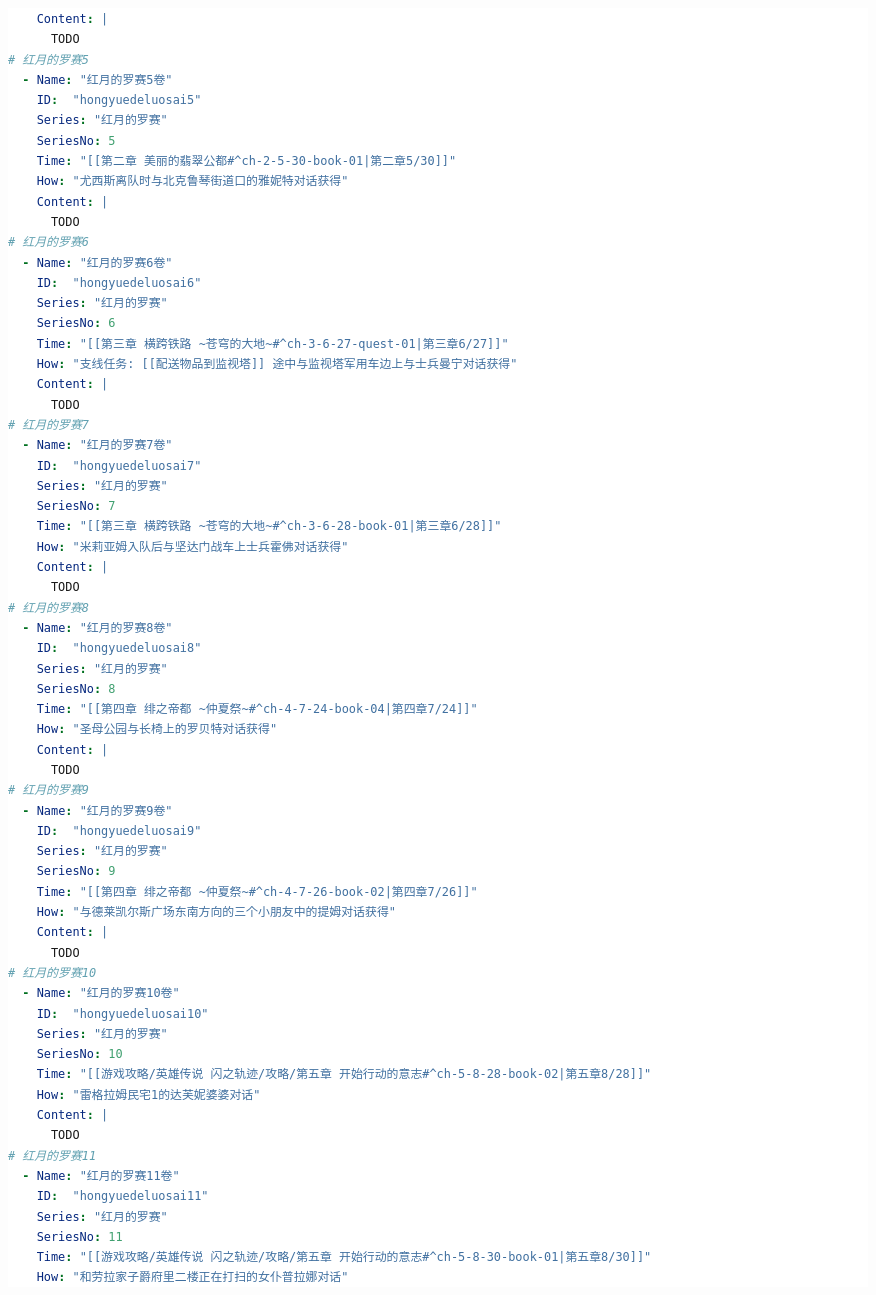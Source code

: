 ```yaml
    Content: |
      TODO
# 红月的罗赛5
  - Name: "红月的罗赛5卷"
    ID:  "hongyuedeluosai5"
    Series: "红月的罗赛"
    SeriesNo: 5
    Time: "[[第二章 美丽的翡翠公都#^ch-2-5-30-book-01|第二章5/30]]"
    How: "尤西斯离队时与北克鲁琴街道口的雅妮特对话获得"
    Content: |
      TODO
# 红月的罗赛6
  - Name: "红月的罗赛6卷"
    ID:  "hongyuedeluosai6"
    Series: "红月的罗赛"
    SeriesNo: 6
    Time: "[[第三章 横跨铁路 ~苍穹的大地~#^ch-3-6-27-quest-01|第三章6/27]]"
    How: "支线任务: [[配送物品到监视塔]] 途中与监视塔军用车边上与士兵曼宁对话获得"
    Content: |
      TODO
# 红月的罗赛7
  - Name: "红月的罗赛7卷"
    ID:  "hongyuedeluosai7"
    Series: "红月的罗赛"
    SeriesNo: 7
    Time: "[[第三章 横跨铁路 ~苍穹的大地~#^ch-3-6-28-book-01|第三章6/28]]"
    How: "米莉亚姆入队后与坚达门战车上士兵霍佛对话获得"
    Content: |
      TODO
# 红月的罗赛8
  - Name: "红月的罗赛8卷"
    ID:  "hongyuedeluosai8"
    Series: "红月的罗赛"
    SeriesNo: 8
    Time: "[[第四章 绯之帝都 ~仲夏祭~#^ch-4-7-24-book-04|第四章7/24]]"
    How: "圣母公园与长椅上的罗贝特对话获得"
    Content: |
      TODO
# 红月的罗赛9
  - Name: "红月的罗赛9卷"
    ID:  "hongyuedeluosai9"
    Series: "红月的罗赛"
    SeriesNo: 9
    Time: "[[第四章 绯之帝都 ~仲夏祭~#^ch-4-7-26-book-02|第四章7/26]]"
    How: "与德莱凯尔斯广场东南方向的三个小朋友中的提姆对话获得"
    Content: |
      TODO
# 红月的罗赛10
  - Name: "红月的罗赛10卷"
    ID:  "hongyuedeluosai10"
    Series: "红月的罗赛"
    SeriesNo: 10
    Time: "[[游戏攻略/英雄传说 闪之轨迹/攻略/第五章 开始行动的意志#^ch-5-8-28-book-02|第五章8/28]]"
    How: "雷格拉姆民宅1的达芙妮婆婆对话"
    Content: |
      TODO
# 红月的罗赛11
  - Name: "红月的罗赛11卷"
    ID:  "hongyuedeluosai11"
    Series: "红月的罗赛"
    SeriesNo: 11
    Time: "[[游戏攻略/英雄传说 闪之轨迹/攻略/第五章 开始行动的意志#^ch-5-8-30-book-01|第五章8/30]]"
    How: "和劳拉家子爵府里二楼正在打扫的女仆普拉娜对话"
```